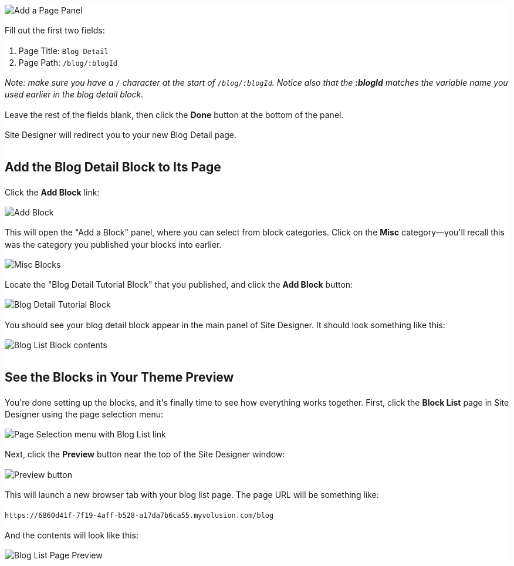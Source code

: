 ![Add a Page Panel](addAPagePanelBlogDetail.png)

Fill out the first two fields:

1. Page Title: `Blog Detail`
2. Page Path: `/blog/:blogId`

_Note: make sure you have a `/` character at the start of `/blog/:blogId`. Notice also that the **:blogId** matches the variable name you used earlier in the blog detail block._

Leave the rest of the fields blank, then click the **Done** button at the bottom of the panel.

Site Designer will redirect you to your new Blog Detail page.

## Add the Blog Detail Block to Its Page

Click the **Add Block** link:

![Add Block](/tutorials/addBlockLink.png)

This will open the "Add a Block" panel, where you can select from block categories. Click on the **Misc** category—you'll recall this was the category you published your blocks into earlier.

![Misc Blocks](miscBlocksLink.png)

Locate the "Blog Detail Tutorial Block" that you published, and click the **Add Block** button:

![Blog Detail Tutorial Block](blogDetailTutorialBlockLink.png)

You should see your blog detail block appear in the main panel of Site Designer. It should look something like this:

![Blog List Block contents](blogDetailBlockInSiteDesigner.png)

## See the Blocks in Your Theme Preview

You're done setting up the blocks, and it's finally time to see how everything works together. First, click the **Block List** page in Site Designer using the page selection menu:

![Page Selection menu with Blog List link](blogListPageLink.png)

Next, click the **Preview** button near the top of the Site Designer window:

![Preview button](/tutorials/previewButton.png)

This will launch a new browser tab with your blog list page. The page URL will be something like:

```shell
https://6860d41f-7f19-4aff-b528-a17da7b6ca55.myvolusion.com/blog
```

And the contents will look like this:

![Blog List Page Preview](blogListPagePreview.png)
